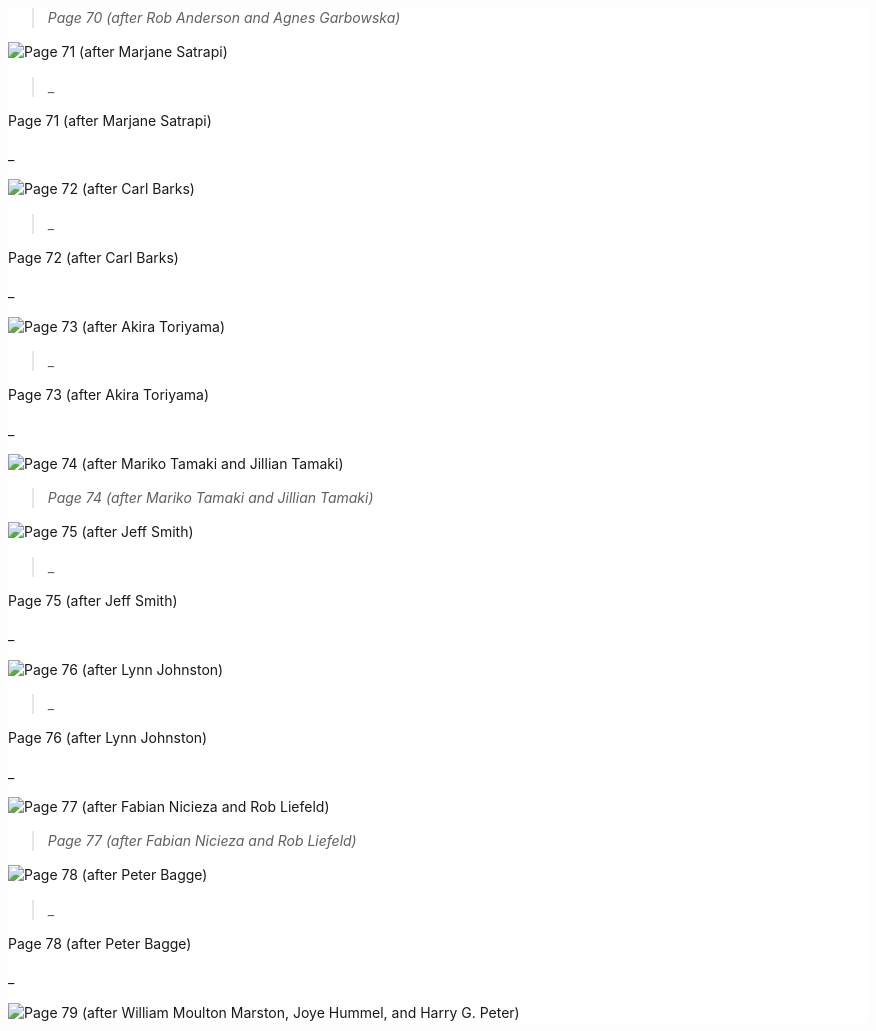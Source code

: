 > _Page 70 (after Rob Anderson and Agnes Garbowska)_

![Page 71 \(after Marjane Satrapi\)](http://68.media.tumblr.com/56b394aa8449a0633e30f12fb22793fc/tumblr_ny6ck71pQ71ugej69o1_1280.jpg)

> _ 

Page 71 (after Marjane Satrapi)

_

![Page 72 \(after Carl Barks\)](http://68.media.tumblr.com/dee11a528887c5250227248cdfd36e31/tumblr_ny6cowMo2Z1ugej69o1_1280.jpg)

> _ 

Page 72 (after Carl Barks)

_

![Page 73 \(after Akira Toriyama\)](http://68.media.tumblr.com/e3911ef504ec544f8bf6e695f2b3e904/tumblr_ny6csoEHwn1ugej69o1_1280.jpg)

> _ 

Page 73 (after Akira Toriyama)

_

![Page 74 \(after Mariko Tamaki and Jillian Tamaki\)](http://68.media.tumblr.com/65a31c4ea3a4fb0e8719e3541ee5cfad/tumblr_nyhk65xfl81ugej69o1_1280.jpg)

> _Page 74 (after Mariko Tamaki and Jillian Tamaki)_

![Page 75 \(after Jeff Smith\)](http://68.media.tumblr.com/3d516c49efa77d6b1ba00daabf6f552d/tumblr_nyhk9naNXp1ugej69o1_1280.jpg)

> _ 

Page 75 (after Jeff Smith)

_

![Page 76 \(after Lynn Johnston\)](http://68.media.tumblr.com/41b2353ba83e25e4c53241f683394ea2/tumblr_nyhkckDRjZ1ugej69o1_1280.jpg)

> _ 

Page 76 (after Lynn Johnston)

_

![Page 77 \(after Fabian Nicieza and Rob Liefeld\)](http://68.media.tumblr.com/472719b0281f3dd679b97097b0a5cc98/tumblr_nyhkfuiHA11ugej69o1_1280.jpg)

> _Page 77 (after Fabian Nicieza and Rob Liefeld)_

![Page 78 \(after Peter Bagge\)](http://68.media.tumblr.com/7bc3419e7f7dca54c5bcdfb950c8e017/tumblr_nyhlnwJNKN1ugej69o1_1280.jpg)

> _ 

Page 78 (after Peter Bagge)

_

  
![Page 79 \(after William Moulton Marston, Joye Hummel, and Harry G. Peter\)](http://68.media.tumblr.com/b98522dd92af6f7d509227b66fe2fa88/tumblr_nyhlqxUK1B1ugej69o1_1280.jpg)
